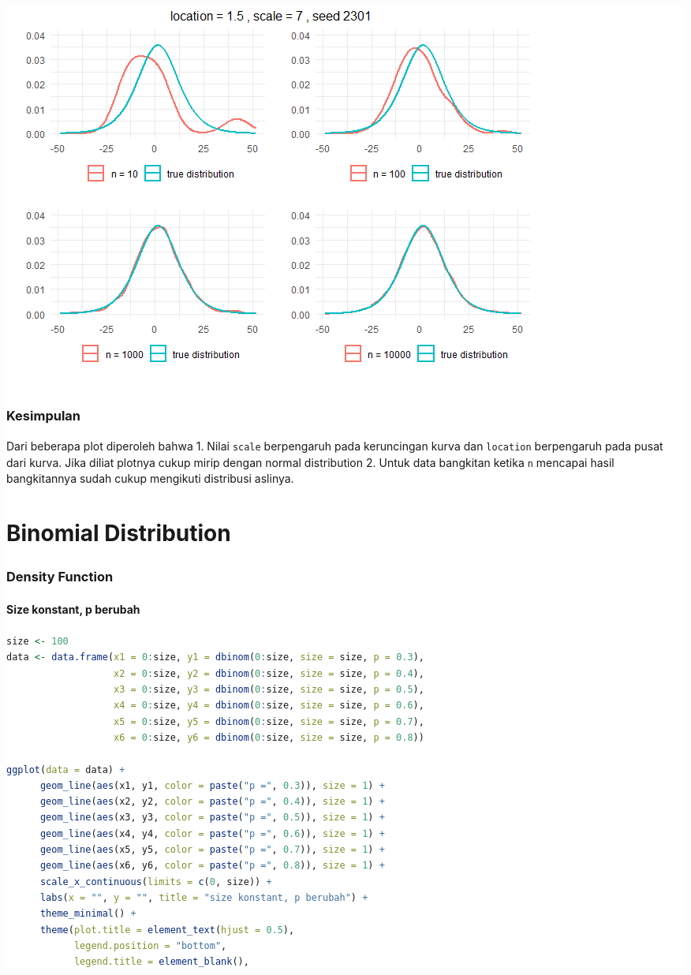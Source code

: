 ![](efek-parameter_files/figure-markdown_github/unnamed-chunk-48-1.png)

### Kesimpulan


Dari beberapa plot diperoleh bahwa 1. Nilai `scale` berpengaruh pada
keruncingan kurva dan `location` berpengaruh pada pusat dari kurva. Jika
diliat plotnya cukup mirip dengan normal distribution 2. Untuk data
bangkitan ketika `n` mencapai hasil bangkitannya sudah cukup mengikuti
distribusi aslinya.

Binomial Distribution
=====================

### Density Function


#### Size konstant, p berubah

``` r
size <- 100
data <- data.frame(x1 = 0:size, y1 = dbinom(0:size, size = size, p = 0.3),
                   x2 = 0:size, y2 = dbinom(0:size, size = size, p = 0.4),
                   x3 = 0:size, y3 = dbinom(0:size, size = size, p = 0.5),
                   x4 = 0:size, y4 = dbinom(0:size, size = size, p = 0.6),
                   x5 = 0:size, y5 = dbinom(0:size, size = size, p = 0.7),
                   x6 = 0:size, y6 = dbinom(0:size, size = size, p = 0.8))

ggplot(data = data) +
      geom_line(aes(x1, y1, color = paste("p =", 0.3)), size = 1) +
      geom_line(aes(x2, y2, color = paste("p =", 0.4)), size = 1) +
      geom_line(aes(x3, y3, color = paste("p =", 0.5)), size = 1) +
      geom_line(aes(x4, y4, color = paste("p =", 0.6)), size = 1) +
      geom_line(aes(x5, y5, color = paste("p =", 0.7)), size = 1) +
      geom_line(aes(x6, y6, color = paste("p =", 0.8)), size = 1) +
      scale_x_continuous(limits = c(0, size)) + 
      labs(x = "", y = "", title = "size konstant, p berubah") +
      theme_minimal() +
      theme(plot.title = element_text(hjust = 0.5),
            legend.position = "bottom",
            legend.title = element_blank(),
```